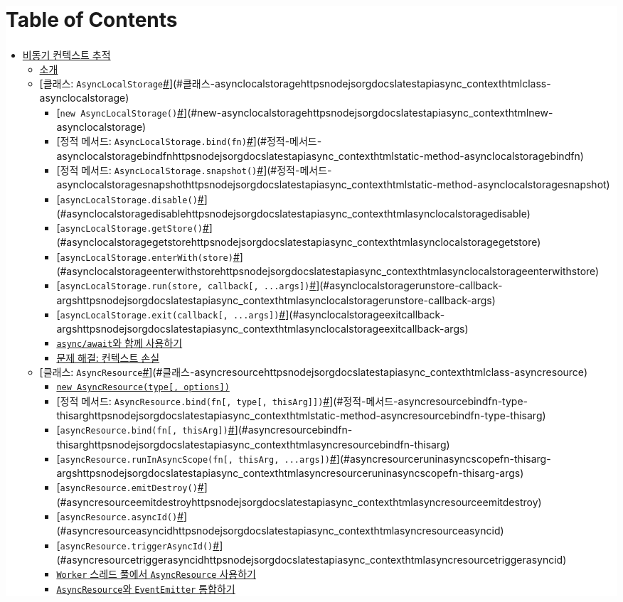 # Table of Contents

- [비동기 컨텍스트 추적](#비동기-컨텍스트-추적)
    - [소개](#소개)
    - [클래스: `AsyncLocalStorage`[#](https://nodejs.org/docs/latest/api/async_context.html#class-asynclocalstorage)](#클래스-asynclocalstoragehttpsnodejsorgdocslatestapiasync_contexthtmlclass-asynclocalstorage)
      - [`new AsyncLocalStorage()`[#](https://nodejs.org/docs/latest/api/async_context.html#new-asynclocalstorage)](#new-asynclocalstoragehttpsnodejsorgdocslatestapiasync_contexthtmlnew-asynclocalstorage)
      - [정적 메서드: `AsyncLocalStorage.bind(fn)`[#](https://nodejs.org/docs/latest/api/async_context.html#static-method-asynclocalstoragebindfn)](#정적-메서드-asynclocalstoragebindfnhttpsnodejsorgdocslatestapiasync_contexthtmlstatic-method-asynclocalstoragebindfn)
      - [정적 메서드: `AsyncLocalStorage.snapshot()`[#](https://nodejs.org/docs/latest/api/async_context.html#static-method-asynclocalstoragesnapshot)](#정적-메서드-asynclocalstoragesnapshothttpsnodejsorgdocslatestapiasync_contexthtmlstatic-method-asynclocalstoragesnapshot)
      - [`asyncLocalStorage.disable()`[#](https://nodejs.org/docs/latest/api/async_context.html#asynclocalstoragedisable)](#asynclocalstoragedisablehttpsnodejsorgdocslatestapiasync_contexthtmlasynclocalstoragedisable)
      - [`asyncLocalStorage.getStore()`[#](https://nodejs.org/docs/latest/api/async_context.html#asynclocalstoragegetstore)](#asynclocalstoragegetstorehttpsnodejsorgdocslatestapiasync_contexthtmlasynclocalstoragegetstore)
      - [`asyncLocalStorage.enterWith(store)`[#](https://nodejs.org/docs/latest/api/async_context.html#asynclocalstorageenterwithstore)](#asynclocalstorageenterwithstorehttpsnodejsorgdocslatestapiasync_contexthtmlasynclocalstorageenterwithstore)
      - [`asyncLocalStorage.run(store, callback[, ...args])`[#](https://nodejs.org/docs/latest/api/async_context.html#asynclocalstoragerunstore-callback-args)](#asynclocalstoragerunstore-callback-argshttpsnodejsorgdocslatestapiasync_contexthtmlasynclocalstoragerunstore-callback-args)
      - [`asyncLocalStorage.exit(callback[, ...args])`[#](https://nodejs.org/docs/latest/api/async_context.html#asynclocalstorageexitcallback-args)](#asynclocalstorageexitcallback-argshttpsnodejsorgdocslatestapiasync_contexthtmlasynclocalstorageexitcallback-args)
      - [`async/await`와 함께 사용하기](#asyncawait와-함께-사용하기)
      - [문제 해결: 컨텍스트 손실](#문제-해결-컨텍스트-손실)
    - [클래스: `AsyncResource`[#](https://nodejs.org/docs/latest/api/async_context.html#class-asyncresource)](#클래스-asyncresourcehttpsnodejsorgdocslatestapiasync_contexthtmlclass-asyncresource)
      - [`new AsyncResource(type[, options])`](#new-asyncresourcetype-options)
      - [정적 메서드: `AsyncResource.bind(fn[, type[, thisArg]])`[#](https://nodejs.org/docs/latest/api/async_context.html#static-method-asyncresourcebindfn-type-thisarg)](#정적-메서드-asyncresourcebindfn-type-thisarghttpsnodejsorgdocslatestapiasync_contexthtmlstatic-method-asyncresourcebindfn-type-thisarg)
      - [`asyncResource.bind(fn[, thisArg])`[#](https://nodejs.org/docs/latest/api/async_context.html#asyncresourcebindfn-thisarg)](#asyncresourcebindfn-thisarghttpsnodejsorgdocslatestapiasync_contexthtmlasyncresourcebindfn-thisarg)
      - [`asyncResource.runInAsyncScope(fn[, thisArg, ...args])`[#](https://nodejs.org/docs/latest/api/async_context.html#asyncresourceruninasyncscopefn-thisarg-args)](#asyncresourceruninasyncscopefn-thisarg-argshttpsnodejsorgdocslatestapiasync_contexthtmlasyncresourceruninasyncscopefn-thisarg-args)
      - [`asyncResource.emitDestroy()`[#](https://nodejs.org/docs/latest/api/async_context.html#asyncresourceemitdestroy)](#asyncresourceemitdestroyhttpsnodejsorgdocslatestapiasync_contexthtmlasyncresourceemitdestroy)
      - [`asyncResource.asyncId()`[#](https://nodejs.org/docs/latest/api/async_context.html#asyncresourceasyncid)](#asyncresourceasyncidhttpsnodejsorgdocslatestapiasync_contexthtmlasyncresourceasyncid)
      - [`asyncResource.triggerAsyncId()`[#](https://nodejs.org/docs/latest/api/async_context.html#asyncresourcetriggerasyncid)](#asyncresourcetriggerasyncidhttpsnodejsorgdocslatestapiasync_contexthtmlasyncresourcetriggerasyncid)
      - [`Worker` 스레드 풀에서 `AsyncResource` 사용하기](#worker-스레드-풀에서-asyncresource-사용하기)
      - [`AsyncResource`와 `EventEmitter` 통합하기](#asyncresource와-eventemitter-통합하기)
